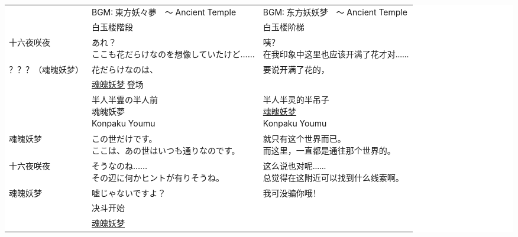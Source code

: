 <table><tbody><tr class="tt-bgm" id="十六夜咲夜_vs._魂魄妖梦_(Episode_3_or_4_or_5)-1" data-pos="&#91;&quot;\u5341\u516d\u591c\u54b2\u591c vs. \u9b42\u9b44\u5996\u68a6 (Episode 3 or 4 or 5)&quot;,1&#93;"><td id="" class="tt-bgm" lang="zh"><div class="poem"></div></td><td class="tt-ja" lang="ja"><div class="poem">BGM: 東方妖々夢　～ Ancient Temple</div></td><td class="tt-zh" lang="zh"><div class="poem">BGM: 东方妖妖梦　～ Ancient Temple</div></td></tr><tr class="tt-header-white" id="十六夜咲夜_vs._魂魄妖梦_(Episode_3_or_4_or_5)-2" data-pos="&#91;&quot;\u5341\u516d\u591c\u54b2\u591c vs. \u9b42\u9b44\u5996\u68a6 (Episode 3 or 4 or 5)&quot;,2&#93;"><td id="" class="tt-w" lang="zh"><div class="poem"></div></td><td class="tt-jaw" lang="ja"><div class="poem">白玉楼階段</div></td><td class="tt-zhw" lang="zh"><div class="poem">白玉楼阶梯</div></td></tr><tr class="tt-content" id="十六夜咲夜_vs._魂魄妖梦_(Episode_3_or_4_or_5)-3" data-pos="&#91;&quot;\u5341\u516d\u591c\u54b2\u591c vs. \u9b42\u9b44\u5996\u68a6 (Episode 3 or 4 or 5)&quot;,3&#93;"><td id="十六夜咲夜" class="tt-char" lang="zh"><div class="poem">十六夜咲夜</div></td><td class="tt-ja" lang="ja"><div class="poem">あれ？<br>ここも花だらけなのを想像していたけど……</div></td><td class="tt-zh" lang="zh"><div class="poem">咦？<br>在我印象中这里也应该开满了花才对......</div></td></tr><tr class="tt-content" id="十六夜咲夜_vs._魂魄妖梦_(Episode_3_or_4_or_5)-4" data-pos="&#91;&quot;\u5341\u516d\u591c\u54b2\u591c vs. \u9b42\u9b44\u5996\u68a6 (Episode 3 or 4 or 5)&quot;,4&#93;"><td id="？？？（魂魄妖梦）" class="tt-char" lang="zh"><div class="poem">？？？（魂魄妖梦）</div></td><td class="tt-ja" lang="ja"><div class="poem">花だらけなのは、</div></td><td class="tt-zh" lang="zh"><div class="poem">要说开满了花的，</div></td></tr><tr class="tt-status-header" id="十六夜咲夜_vs._魂魄妖梦_(Episode_3_or_4_or_5)-5" data-pos="&#91;&quot;\u5341\u516d\u591c\u54b2\u591c vs. \u9b42\u9b44\u5996\u68a6 (Episode 3 or 4 or 5)&quot;,5&#93;"><td class="tt-s" lang="zh"><div class="poem"></div></td><td colspan="2" class="tt-status" lang="zh"><div class="poem"><a href="./魂魄妖梦.md" title="魂魄妖梦">魂魄妖梦</a> 登场</div></td></tr><tr class="tt-name" id="十六夜咲夜_vs._魂魄妖梦_(Episode_3_or_4_or_5)-6" data-pos="&#91;&quot;\u5341\u516d\u591c\u54b2\u591c vs. \u9b42\u9b44\u5996\u68a6 (Episode 3 or 4 or 5)&quot;,6&#93;"><td id="" class="tt-name" lang="zh"><div class="poem"></div></td><td class="tt-ja" lang="ja"><div class="poem">半人半霊の半人前<br>魂魄妖夢<br>Konpaku Youmu</div></td><td class="tt-zh" lang="zh"><div class="poem">半人半灵的半吊子<br><a href="./魂魄妖梦.md" title="魂魄妖梦">魂魄妖梦</a><br>Konpaku Youmu</div></td></tr><tr class="tt-content" id="十六夜咲夜_vs._魂魄妖梦_(Episode_3_or_4_or_5)-7" data-pos="&#91;&quot;\u5341\u516d\u591c\u54b2\u591c vs. \u9b42\u9b44\u5996\u68a6 (Episode 3 or 4 or 5)&quot;,7&#93;"><td id="魂魄妖梦" class="tt-char" lang="zh"><div class="poem">魂魄妖梦</div></td><td class="tt-ja" lang="ja"><div class="poem">この世だけです。<br>ここは、あの世はいつも通りなのです。</div></td><td class="tt-zh" lang="zh"><div class="poem">就只有这个世界而已。<br>而这里，一直都是通往那个世界的。</div></td></tr><tr class="tt-content" id="十六夜咲夜_vs._魂魄妖梦_(Episode_3_or_4_or_5)-8" data-pos="&#91;&quot;\u5341\u516d\u591c\u54b2\u591c vs. \u9b42\u9b44\u5996\u68a6 (Episode 3 or 4 or 5)&quot;,8&#93;"><td id="十六夜咲夜" class="tt-char" lang="zh"><div class="poem">十六夜咲夜</div></td><td class="tt-ja" lang="ja"><div class="poem">そうなのね……<br>その辺に何かヒントが有りそうね。</div></td><td class="tt-zh" lang="zh"><div class="poem">这么说也对呢......<br>总觉得在这附近可以找到什么线索啊。</div></td></tr><tr class="tt-content" id="十六夜咲夜_vs._魂魄妖梦_(Episode_3_or_4_or_5)-9" data-pos="&#91;&quot;\u5341\u516d\u591c\u54b2\u591c vs. \u9b42\u9b44\u5996\u68a6 (Episode 3 or 4 or 5)&quot;,9&#93;"><td id="魂魄妖梦" class="tt-char" lang="zh"><div class="poem">魂魄妖梦</div></td><td class="tt-ja" lang="ja"><div class="poem">嘘じゃないですよ？</div></td><td class="tt-zh" lang="zh"><div class="poem">我可没骗你哦！</div></td></tr><tr class="tt-status-header" id="十六夜咲夜_vs._魂魄妖梦_(Episode_3_or_4_or_5)-10" data-pos="&#91;&quot;\u5341\u516d\u591c\u54b2\u591c vs. \u9b42\u9b44\u5996\u68a6 (Episode 3 or 4 or 5)&quot;,10&#93;"><td class="tt-s" lang="zh"><div class="poem"></div></td><td colspan="2" class="tt-status" lang="zh"><div class="poem">决斗开始</div></td></tr><tr class="tt-status-header" id="十六夜咲夜_vs._魂魄妖梦_(Episode_3_or_4_or_5)-11" data-pos="&#91;&quot;\u5341\u516d\u591c\u54b2\u591c vs. \u9b42\u9b44\u5996\u68a6 (Episode 3 or 4 or 5)&quot;,11&#93;"><td class="tt-s" lang="zh"><div class="poem"></div></td><td colspan="2" class="tt-status" lang="zh"><div class="poem"><a href="./魂魄妖梦.md" title="魂魄妖梦">魂魄妖梦</a>